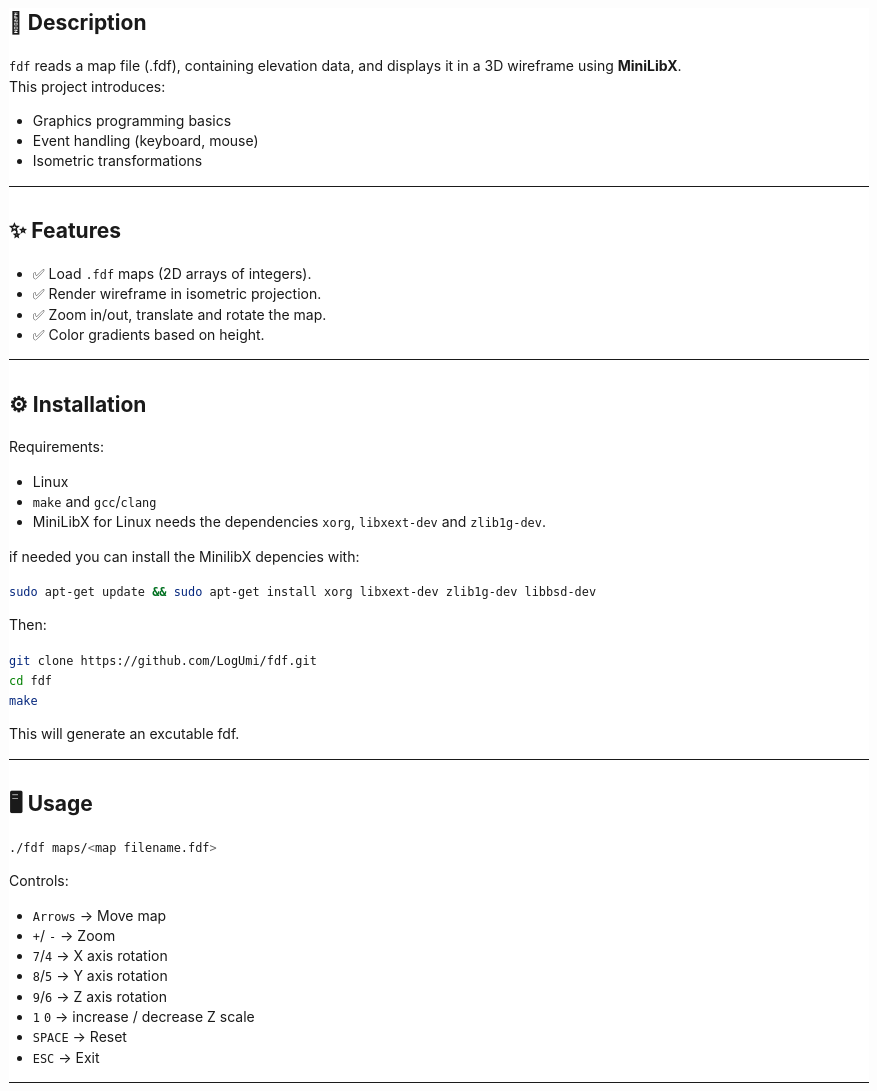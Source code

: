
## 📝 Description
`fdf` reads a map file (.fdf), containing elevation data, and displays it in a 3D wireframe using **MiniLibX**.  
This project introduces:  
- Graphics programming basics  
- Event handling (keyboard, mouse)  
- Isometric transformations  

---

## ✨ Features
- ✅ Load `.fdf` maps (2D arrays of integers).  
- ✅ Render wireframe in isometric projection.  
- ✅ Zoom in/out, translate and rotate the map.  
- ✅ Color gradients based on height.  

---

## ⚙️ Installation
Requirements:  
- Linux
- `make` and `gcc`/`clang`
- MiniLibX for Linux needs the dependencies `xorg`, `libxext-dev` and `zlib1g-dev`.

if needed you can install the MinilibX depencies with:
```bash
sudo apt-get update && sudo apt-get install xorg libxext-dev zlib1g-dev libbsd-dev
```
Then:
```bash
git clone https://github.com/LogUmi/fdf.git
cd fdf
make
```
This will generate an excutable fdf.

---

## 🖥 Usage
```bash
./fdf maps/<map filename.fdf>
```

Controls:  
- `Arrows` → Move map  
- `+`/ `-` → Zoom
- `7`/`4` → X axis rotation
- `8`/`5` → Y axis rotation
- `9`/`6` → Z axis rotation
- `1` `0` → increase / decrease Z scale 
- `SPACE` → Reset  
- `ESC` → Exit  

---